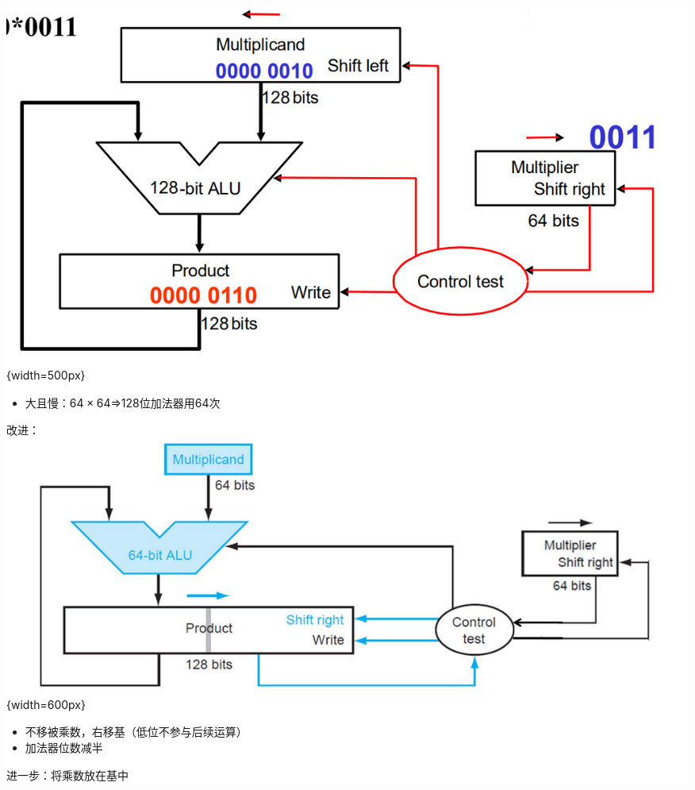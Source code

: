   ![alt text](image-5.png){width=500px}

* 大且慢：$64\times64$=>128位加法器用64次

改进：
![alt text](image-6.png){width=600px}
* 不移被乘数，右移基（低位不参与后续运算）
* 加法器位数减半

进一步：将乘数放在基中